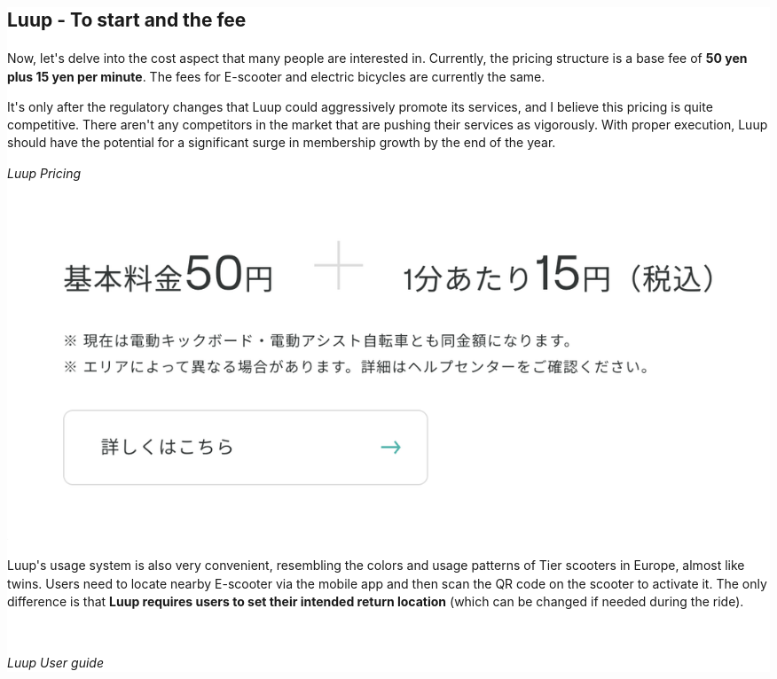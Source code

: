 ## Luup - To start and the fee

Now, let's delve into the cost aspect that many people are interested in. Currently, the pricing structure is a base fee of **50 yen plus 15 yen per minute**. The fees for E-scooter and electric bicycles are currently the same.

It's only after the regulatory changes that Luup could aggressively promote its services, and I believe this pricing is quite competitive. There aren't any competitors in the market that are pushing their services as vigorously. With proper execution, Luup should have the potential for a significant surge in membership growth by the end of the year.

*Luup Pricing*<br/>
![](/assets/img/E-Scooter/Luup-price.png)<br/>  

Luup's usage system is also very convenient, resembling the colors and usage patterns of Tier scooters in Europe, almost like twins. Users need to locate nearby E-scooter via the mobile app and then scan the QR code on the scooter to activate it. The only difference is that **Luup requires users to set their intended return location** (which can be changed if needed during the ride).



<br/>

*Luup User guide*<br/>
